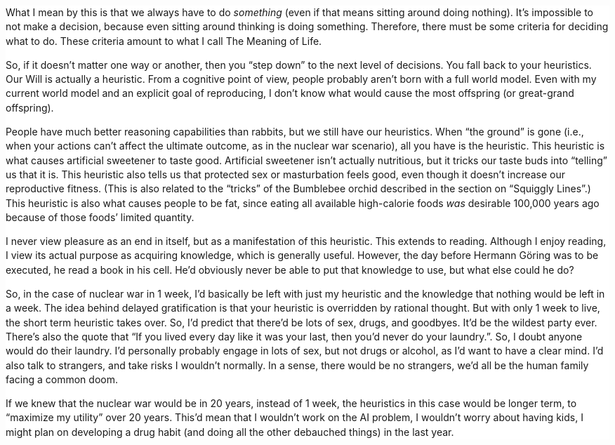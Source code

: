 What I mean by this is that we always have to do
<span>*something*</span> (even if that means sitting around doing
nothing). It’s impossible to not make a decision, because even sitting
around thinking is doing something. Therefore, there must be some
criteria for deciding what to do. These criteria amount to what I call
The Meaning of Life.

So, if it doesn’t matter one way or another, then you “step down” to the
next level of decisions. You fall back to your heuristics. Our Will is
actually a heuristic. From a cognitive point of view, people probably
aren’t born with a full world model. Even with my current world model
and an explicit goal of reproducing, I don’t know what would cause the
most offspring (or great-grand offspring).

People have much better reasoning capabilities than rabbits, but we
still have our heuristics. When “the ground” is gone (i.e., when your
actions can’t affect the ultimate outcome, as in the nuclear war
scenario), all you have is the heuristic. This heuristic is what causes
artificial sweetener to taste good. Artificial sweetener isn’t actually
nutritious, but it tricks our taste buds into “telling” us that it is.
This heuristic also tells us that protected sex or masturbation feels
good, even though it doesn’t increase our reproductive fitness. (This is
also related to the “tricks” of the Bumblebee orchid described in the
section on “Squiggly Lines”.) This heuristic is also what causes people
to be fat, since eating all available high-calorie foods
<span>*was*</span> desirable 100,000 years ago because of those foods’
limited quantity.

I never view pleasure as an end in itself, but as a manifestation of
this heuristic. This extends to reading. Although I enjoy reading, I
view its actual purpose as acquiring knowledge, which is generally
useful. However, the day before Hermann Göring was to be executed, he
read a book in his cell. He’d obviously never be able to put that
knowledge to use, but what else could he do?

So, in the case of nuclear war in 1 week, I’d basically be left with
just my heuristic and the knowledge that nothing would be left in a
week. The idea behind delayed gratification is that your heuristic is
overridden by rational thought. But with only 1 week to live, the short
term heuristic takes over. So, I’d predict that there’d be lots of sex,
drugs, and goodbyes. It’d be the wildest party ever. There’s also the
quote that “If you lived every day like it was your last, then you’d
never do your laundry.”. So, I doubt anyone would do their laundry. I’d
personally probably engage in lots of sex, but not drugs or alcohol, as
I’d want to have a clear mind. I’d also talk to strangers, and take
risks I wouldn’t normally. In a sense, there would be no strangers, we’d
all be the human family facing a common doom.

If we knew that the nuclear war would be in 20 years, instead of 1 week,
the heuristics in this case would be longer term, to “maximize my
utility” over 20 years. This’d mean that I wouldn’t work on the AI
problem, I wouldn’t worry about having kids, I might plan on developing
a drug habit (and doing all the other debauched things) in the last
year.
